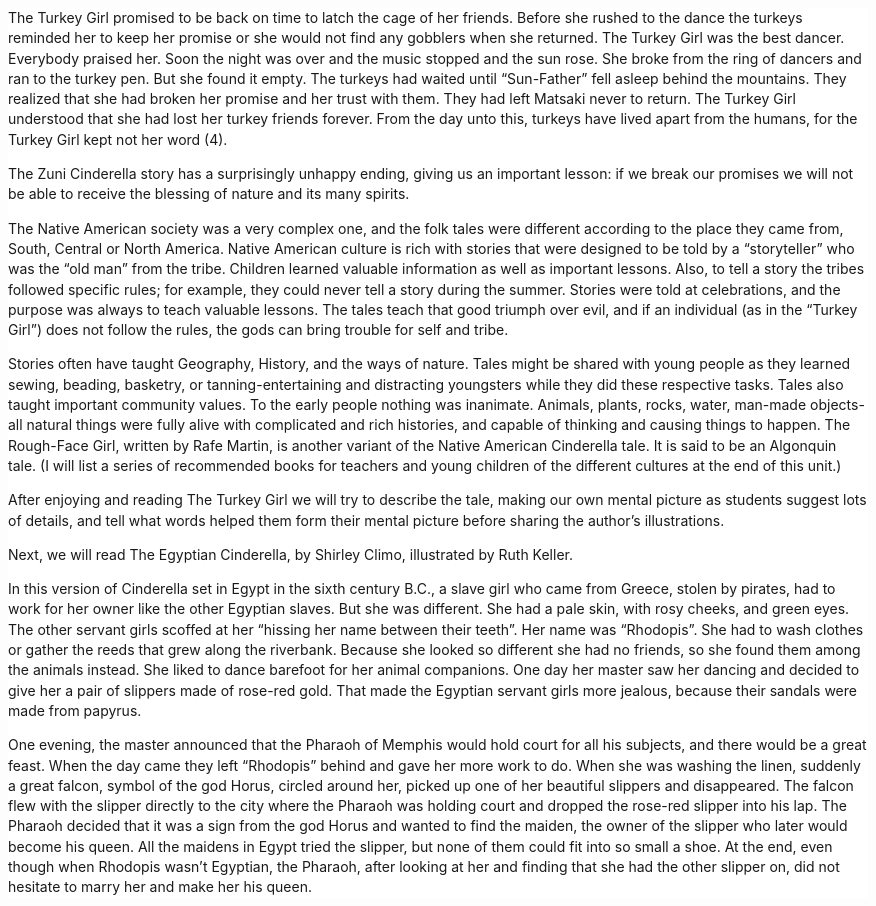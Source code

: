   The Turkey Girl promised to be back on time to latch the cage of her friends. Before she rushed to the dance the turkeys reminded her to keep her promise or she would not find any gobblers when she returned. The Turkey Girl was the best dancer. Everybody praised her. Soon the night was over and the music stopped and the sun rose. She broke from the ring of dancers and ran to the turkey pen. But she found it empty. The turkeys had waited until “Sun-Father” fell asleep behind the mountains. They realized that she had broken her promise and her trust with them. They had left Matsaki never to return. The Turkey Girl understood that she had lost her turkey friends forever. From the day unto this, turkeys have lived apart from the humans, for the Turkey Girl kept not her word (4).
 </p>
<p>
  The Zuni Cinderella story has a surprisingly unhappy ending, giving us an important lesson: if we break our promises we will not be able to receive the blessing of nature and its many spirits.
 </p>
<p>
  The Native American society was a very complex one, and the folk tales were different according to the place they came from, South, Central or North America. Native American culture is rich with stories that were designed to be told by a “storyteller” who was the “old man” from the tribe. Children learned valuable information as well as important lessons. Also, to tell a story the tribes followed specific rules; for example, they could never tell a story during the summer. Stories were told at celebrations, and the purpose was always to teach valuable lessons. The tales teach that good triumph over evil, and if an individual (as in the “Turkey Girl”) does not follow the rules, the gods can bring trouble for self and tribe.
  <b>
  </b>
 </p>
<p>
  Stories often have taught Geography, History, and the ways of nature. Tales might be shared with young people as they learned sewing, beading, basketry, or tanning-entertaining and distracting youngsters while they did these respective tasks. Tales also taught important community values. To the early people nothing was inanimate. Animals, plants, rocks, water, man-made objects-all natural things were fully alive with complicated and rich histories, and capable of thinking and causing things to happen. The Rough-Face Girl, written by Rafe Martin, is another variant of the Native American Cinderella tale. It is said to be an Algonquin tale. (I will list a series of recommended books for teachers and young children of the different cultures at the end of this unit.)
 </p>
<p>
  After enjoying and reading The Turkey Girl we will try to describe the tale, making our own mental picture as students suggest lots of details, and tell what words helped them form their mental picture before sharing the author’s illustrations.
 </p>
<p>
  Next, we will read The Egyptian Cinderella, by Shirley Climo, illustrated by Ruth Keller.
 </p>
<p>
  In this version of Cinderella set in Egypt in the sixth century B.C., a slave girl who came from Greece, stolen by pirates, had to work for her owner like the other Egyptian slaves. But she was different. She had a pale skin, with rosy cheeks, and green eyes. The other servant girls scoffed at her “hissing her name between their teeth”. Her name was “Rhodopis”. She had to wash clothes or gather the reeds that grew along the riverbank. Because she looked so different she had no friends, so she found them among the animals instead. She liked to dance barefoot for her animal companions. One day her master saw her dancing and decided to give her a pair of slippers made of rose-red gold. That made the Egyptian servant girls more jealous, because their sandals were made from papyrus.
 </p>
<p>
  One evening, the master announced that the Pharaoh of Memphis would hold court for all his subjects, and there would be a great feast. When the day came they left “Rhodopis” behind and gave her more work to do. When she was washing the linen, suddenly a great falcon, symbol of the god Horus, circled around her, picked up one of her beautiful slippers and disappeared. The falcon flew with the slipper directly to the city where the Pharaoh was holding court and dropped the rose-red slipper into his lap. The Pharaoh decided that it was a sign from the god Horus and wanted to find the maiden, the owner of the slipper who later would become his queen. All the maidens in Egypt tried the slipper, but none of them could fit into so small a shoe. At the end, even though when Rhodopis wasn’t Egyptian, the Pharaoh, after looking at her and finding that she had the other slipper on, did not hesitate to marry her and make her his queen.